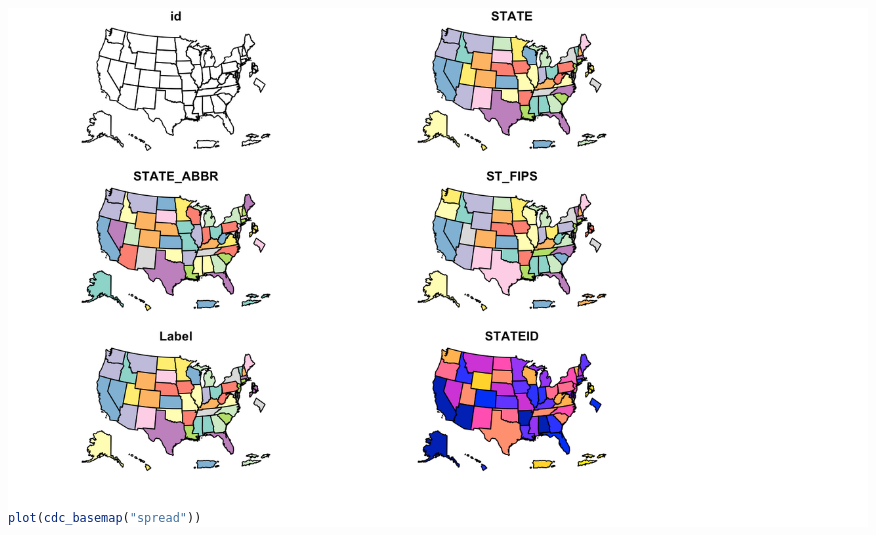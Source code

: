<img src="man/figures/README-cdc-basemaps-4.png" width="672" />

``` r
plot(cdc_basemap("spread"))
```
